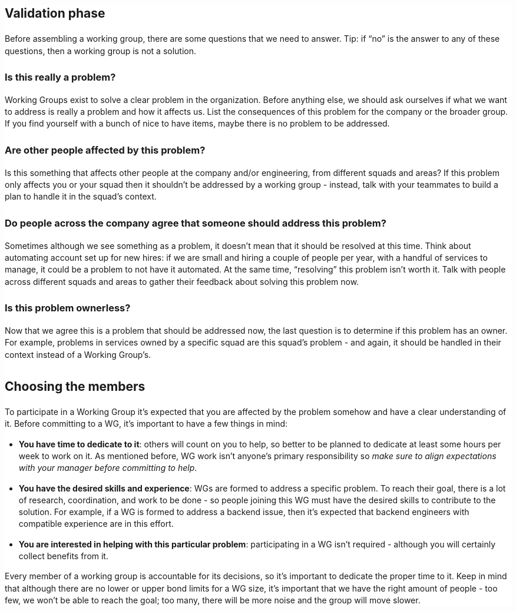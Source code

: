 
## Validation phase

Before assembling a working group, there are some questions that we need to answer. Tip: if “no” is the answer to any of these questions, then a working group is not a solution.

### Is this really a problem?
Working Groups exist to solve a clear problem in the organization. Before anything else, we should ask ourselves if what we want to address is really a problem and how it affects us. List the consequences of this problem for the company or the broader group. If you find yourself with a bunch of nice to have items, maybe there is no problem to be addressed.

### Are other people affected by this problem?
Is this something that affects other people at the company and/or engineering, from different squads and areas? If this problem only affects you or your squad then it shouldn’t be addressed by a working group - instead, talk with your teammates to build a plan to handle it in the squad’s context.

### Do people across the company agree that someone should address this problem?
Sometimes although we see something as a problem, it doesn’t mean that it should be resolved at this time. Think about automating account set up for new hires: if we are small and hiring a couple of people per year, with a handful of services to manage, it could be a problem to not have it automated. At the same time, “resolving” this problem isn’t worth it. Talk with people across different squads and areas to gather their feedback about solving this problem now.

### Is this problem ownerless?
Now that we agree this is a problem that should be addressed now, the last question is to determine if this problem has an owner. For example, problems in services owned by a specific squad are this squad’s problem - and again, it should be handled in their context instead of a Working Group’s.


## Choosing the members

To participate in a Working Group it’s expected that you are affected by the problem somehow and have a clear understanding of it. Before committing to a WG, it’s important to have a few things in mind:

- **You have time to dedicate to it**: others will count on you to help, so better to be planned to dedicate at least some hours per week to work on it. As mentioned before, WG work isn’t anyone’s primary responsibility so _make sure to align expectations with your manager before committing to help_.

- **You have the desired skills and experience**: WGs are formed to address a specific problem. To reach their goal, there is a lot of research, coordination, and work to be done - so people joining this WG must have the desired skills to contribute to the solution. For example, if a WG is formed to address a backend issue, then it’s expected that backend engineers with compatible experience are in this effort.

- **You are interested in helping with this particular problem**: participating in a WG isn’t required - although you will certainly collect benefits from it.

Every member of a working group is accountable for its decisions, so it’s important to dedicate the proper time to it. Keep in mind that although there are no lower or upper bond limits for a WG size, it’s important that we have the right amount of people - too few, we won’t be able to reach the goal; too many, there will be more noise and the group will move slower.
